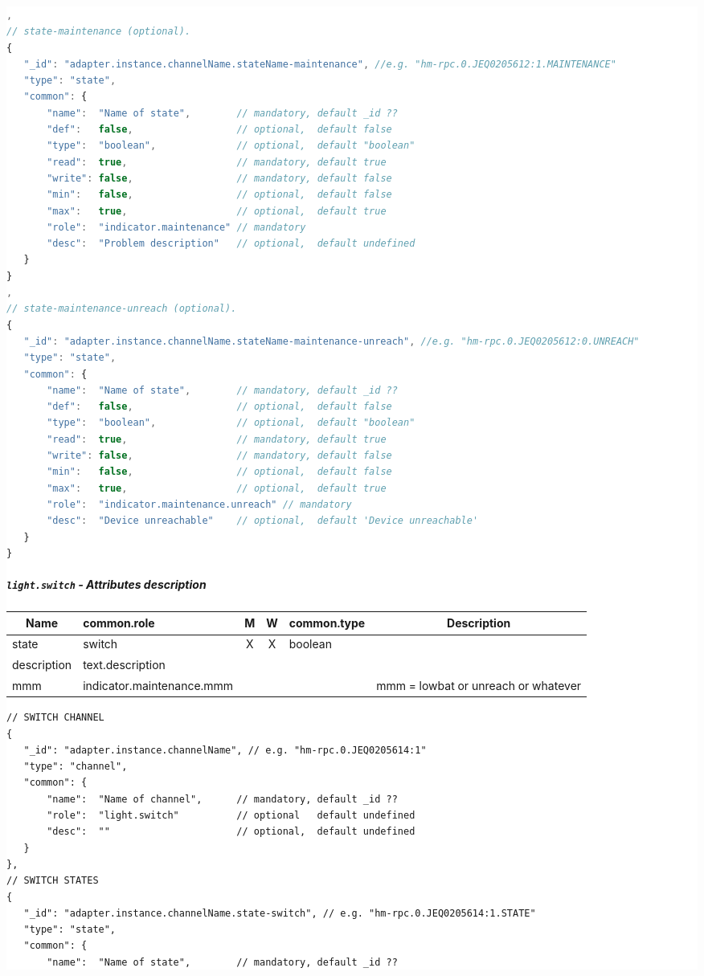 ```javascript
,
// state-maintenance (optional).
{
   "_id": "adapter.instance.channelName.stateName-maintenance", //e.g. "hm-rpc.0.JEQ0205612:1.MAINTENANCE"
   "type": "state",
   "common": {
       "name":  "Name of state",        // mandatory, default _id ??
       "def":   false,                  // optional,  default false
       "type":  "boolean",              // optional,  default "boolean"
       "read":  true,                   // mandatory, default true
       "write": false,                  // mandatory, default false
       "min":   false,                  // optional,  default false
       "max":   true,                   // optional,  default true
       "role":  "indicator.maintenance" // mandatory
       "desc":  "Problem description"   // optional,  default undefined
   }
}
,
// state-maintenance-unreach (optional).
{
   "_id": "adapter.instance.channelName.stateName-maintenance-unreach", //e.g. "hm-rpc.0.JEQ0205612:0.UNREACH"
   "type": "state",
   "common": {
       "name":  "Name of state",        // mandatory, default _id ??
       "def":   false,                  // optional,  default false
       "type":  "boolean",              // optional,  default "boolean"
       "read":  true,                   // mandatory, default true
       "write": false,                  // mandatory, default false
       "min":   false,                  // optional,  default false
       "max":   true,                   // optional,  default true
       "role":  "indicator.maintenance.unreach" // mandatory
       "desc":  "Device unreachable"    // optional,  default 'Device unreachable'
   }
}
```

##### `light.switch` - Attributes description
| **Name**      | **common.role**           | **M** | **W** | **common.type** | **Description**
| ------------- |:--------------------------|:-----:|:-----:|-----------------|---
| state         | switch                    |   X   |   X   | boolean         |
| description   | text.description          |       |       |                 |
| mmm           | indicator.maintenance.mmm |       |       |                 | mmm = lowbat or unreach or whatever

```
// SWITCH CHANNEL
{
   "_id": "adapter.instance.channelName", // e.g. "hm-rpc.0.JEQ0205614:1"
   "type": "channel",
   "common": {
       "name":  "Name of channel",      // mandatory, default _id ??
       "role":  "light.switch"          // optional   default undefined
       "desc":  ""                      // optional,  default undefined
   }
},
// SWITCH STATES
{
   "_id": "adapter.instance.channelName.state-switch", // e.g. "hm-rpc.0.JEQ0205614:1.STATE"
   "type": "state",
   "common": {
       "name":  "Name of state",        // mandatory, default _id ??
```